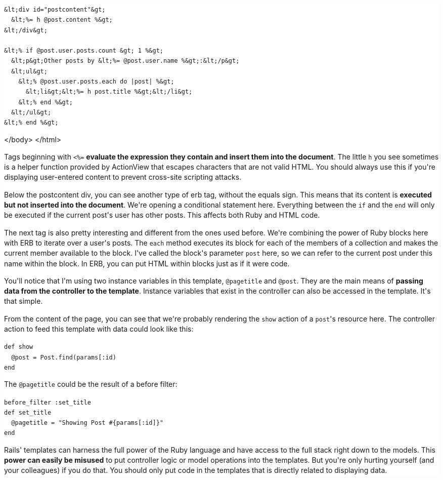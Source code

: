     &lt;div id="postcontent"&gt;
      &lt;%= h @post.content %&gt;
    &lt;/div&gt;

    &lt;% if @post.user.posts.count &gt; 1 %&gt;
      &lt;p&gt;Other posts by &lt;%= @post.user.name %&gt;:&lt;/p&gt;
      &lt;ul&gt;
        &lt;% @post.user.posts.each do |post| %&gt;
          &lt;li&gt;&lt;%= h post.title %&gt;&lt;/li&gt;
        &lt;% end %&gt;
      &lt;/ul&gt;
    &lt;% end %&gt;
  &lt;/body&gt;
&lt;/html&gt;</code></pre>

Tags beginning with <code>&lt;%=</code> <strong>evaluate the expression they contain and insert them into the document</strong>. The little <code>h</code> you see sometimes is a helper function provided by ActionView that escapes characters that are not valid HTML. You should always use this if you're displaying user-entered content to prevent cross-site scripting attacks.

Below the postcontent div, you can see another type of erb tag, without the equals sign. This means that its content is <strong>executed but not inserted into the document</strong>. We're opening a conditional statement here. Everything between the <code>if</code> and the <code>end</code> will only be executed if the current post's user has other posts. This affects both Ruby and HTML code.

The next tag is also pretty interesting and different from the ones used before. We're combining the power of Ruby blocks here with ERB to iterate over a user's posts. The <code>each</code> method executes its block for each of the members of a collection and makes the current member available to the block. I've called the block's parameter <code>post</code> here, so we can refer to the current post under this name within the block. In ERB, you can put HTML within blocks just as if it were code.

You'll notice that I'm using two instance variables in this template, <code>@pagetitle</code> and <code>@post</code>. They are the main means of <strong>passing data from the controller to the template</strong>. Instance variables that exist in the controller can also be accessed in the template. It's that simple.

From the content of the page, you can see that we're probably rendering the <code>show</code> action of a <code>post</code>'s resource here. The controller action to feed this template with data could look like this:

<pre><code class="language-markup tmp-ruby">def show
  @post = Post.find(params[:id)
end</code></pre>

The <code>@pagetitle</code> could be the result of a before filter:

<pre><code class="language-markup tmp-ruby">before_filter :set_title
def set_title
  @pagetitle = "Showing Post #{params[:id]}"
end</code></pre>

Rails' templates can harness the full power of the Ruby language and have access to the full stack right down to the models. This <strong>power can easily be misused</strong> to put controller logic or model operations into the templates. But you're only hurting yourself (and your colleagues) if you do that. You should only put code in the templates that is directly related to displaying data.
